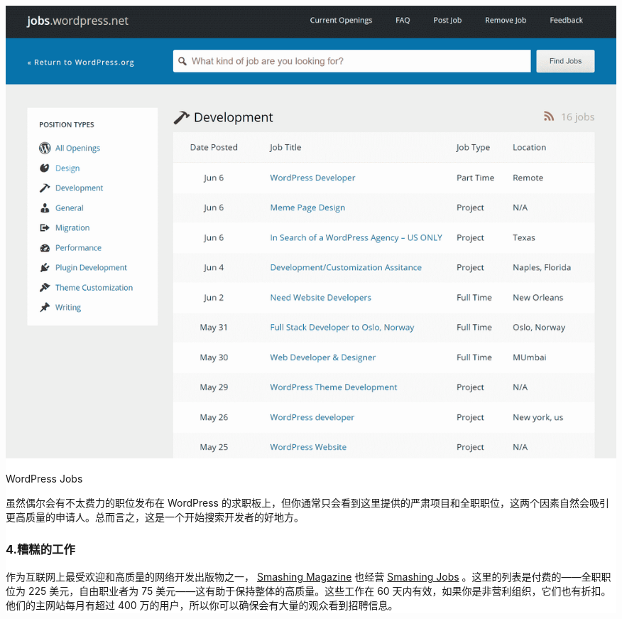 [![WordPress jobs at WordPress.net](img/e7cc452ee9996d5dee169b1a1280ca6f.png)](https://jobs.wordpress.net/)

WordPress Jobs



虽然偶尔会有不太费力的职位发布在 WordPress 的求职板上，但你通常只会看到这里提供的严肃项目和全职职位，这两个因素自然会吸引更高质量的申请人。总而言之，这是一个开始搜索开发者的好地方。

### 4.糟糕的工作

作为互联网上最受欢迎和高质量的网络开发出版物之一， [Smashing Magazine](http://www.smashingmagazine.com/) 也经营 [Smashing Jobs](https://jobs.smashingmagazine.com/jobs/) 。这里的列表是付费的——全职职位为 225 美元，自由职业者为 75 美元——这有助于保持整体的高质量。这些工作在 60 天内有效，如果你是非营利组织，它们也有折扣。他们的主网站每月有超过 400 万的用户，所以你可以确保会有大量的观众看到招聘信息。
